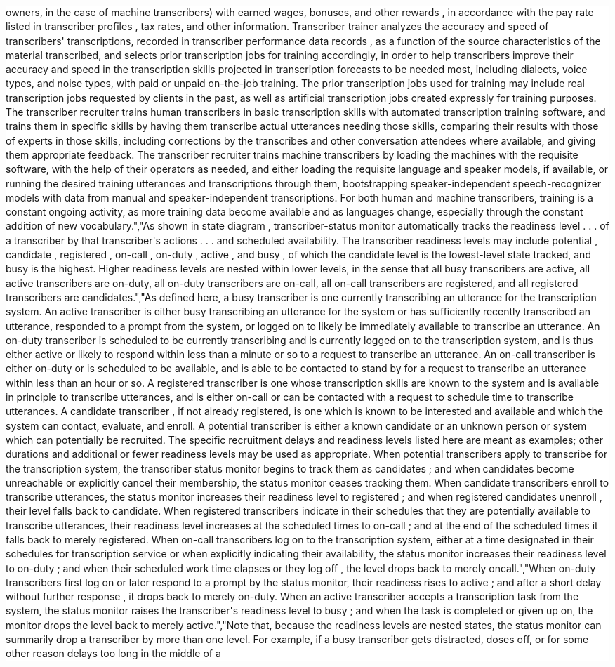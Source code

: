 owners, in the case of machine transcribers) with earned wages, bonuses, and other rewards , in accordance with the pay rate listed in transcriber profiles , tax rates, and other information. Transcriber trainer  analyzes the accuracy and speed of transcribers' transcriptions, recorded in transcriber performance data records , as a function of the source characteristics of the material transcribed, and selects prior transcription jobs for training accordingly, in order to help transcribers improve their accuracy and speed in the transcription skills projected in transcription forecasts  to be needed most, including dialects, voice types, and noise types, with paid or unpaid on-the-job training. The prior transcription jobs used for training may include real transcription jobs requested by clients in the past, as well as artificial transcription jobs created expressly for training purposes. The transcriber recruiter trains human transcribers in basic transcription skills with automated transcription training software, and trains them in specific skills by having them transcribe actual utterances needing those skills, comparing their results with those of experts in those skills, including corrections by the transcribes and other conversation attendees where available, and giving them appropriate feedback. The transcriber recruiter trains machine transcribers by loading the machines with the requisite software, with the help of their operators as needed, and either loading the requisite language and speaker models, if available, or running the desired training utterances and transcriptions through them, bootstrapping speaker-independent speech-recognizer models with data from manual and speaker-independent transcriptions. For both human and machine transcribers, training is a constant ongoing activity, as more training data become available and as languages change, especially through the constant addition of new vocabulary.","As shown in state diagram , transcriber-status monitor  automatically tracks the readiness level  . . .  of a transcriber by that transcriber's actions  . . .  and scheduled availability. The transcriber readiness levels may include potential , candidate , registered , on-call , on-duty , active , and busy , of which the candidate level is the lowest-level state tracked, and busy is the highest. Higher readiness levels are nested within lower levels, in the sense that all busy transcribers are active, all active transcribers are on-duty, all on-duty transcribers are on-call, all on-call transcribers are registered, and all registered transcribers are candidates.","As defined here, a busy transcriber  is one currently transcribing an utterance for the transcription system. An active transcriber  is either busy transcribing an utterance for the system or has sufficiently recently transcribed an utterance, responded to a prompt from the system, or logged on to likely be immediately available to transcribe an utterance. An on-duty transcriber  is scheduled to be currently transcribing and is currently logged on to the transcription system, and is thus either active or likely to respond within less than a minute or so to a request to transcribe an utterance. An on-call transcriber  is either on-duty or is scheduled to be available, and is able to be contacted to stand by for a request to transcribe an utterance within less than an hour or so. A registered transcriber  is one whose transcription skills are known to the system and is available in principle to transcribe utterances, and is either on-call or can be contacted with a request to schedule time to transcribe utterances. A candidate transcriber , if not already registered, is one which is known to be interested and available and which the system can contact, evaluate, and enroll. A potential transcriber  is either a known candidate or an unknown person or system which can potentially be recruited. The specific recruitment delays and readiness levels listed here are meant as examples; other durations and additional or fewer readiness levels may be used as appropriate. When potential transcribers  apply  to transcribe for the transcription system, the transcriber status monitor  begins to track them as candidates ; and when candidates become unreachable or explicitly cancel  their membership, the status monitor ceases tracking them. When candidate transcribers  enroll  to transcribe utterances, the status monitor increases their readiness level to registered ; and when registered candidates unenroll , their level falls back to candidate. When registered transcribers  indicate in their schedules that they are potentially available  to transcribe utterances, their readiness level increases at the scheduled times to on-call ; and at the end of the scheduled times it falls back  to merely registered. When on-call transcribers  log on  to the transcription system, either at a time designated in their schedules for transcription service or when explicitly indicating their availability, the status monitor increases their readiness level to on-duty ; and when their scheduled work time elapses or they log off , the level drops back to merely oncall.","When on-duty transcribers  first log on or later respond to a prompt  by the status monitor, their readiness rises to active ; and after a short delay without further response , it drops back to merely on-duty. When an active transcriber  accepts a transcription task  from the system, the status monitor raises the transcriber's readiness level to busy ; and when the task is completed  or given up on, the monitor drops the level back to merely active.","Note that, because the readiness levels are nested states, the status monitor can summarily drop a transcriber by more than one level. For example, if a busy transcriber  gets distracted, doses off, or for some other reason delays too long in the middle of a